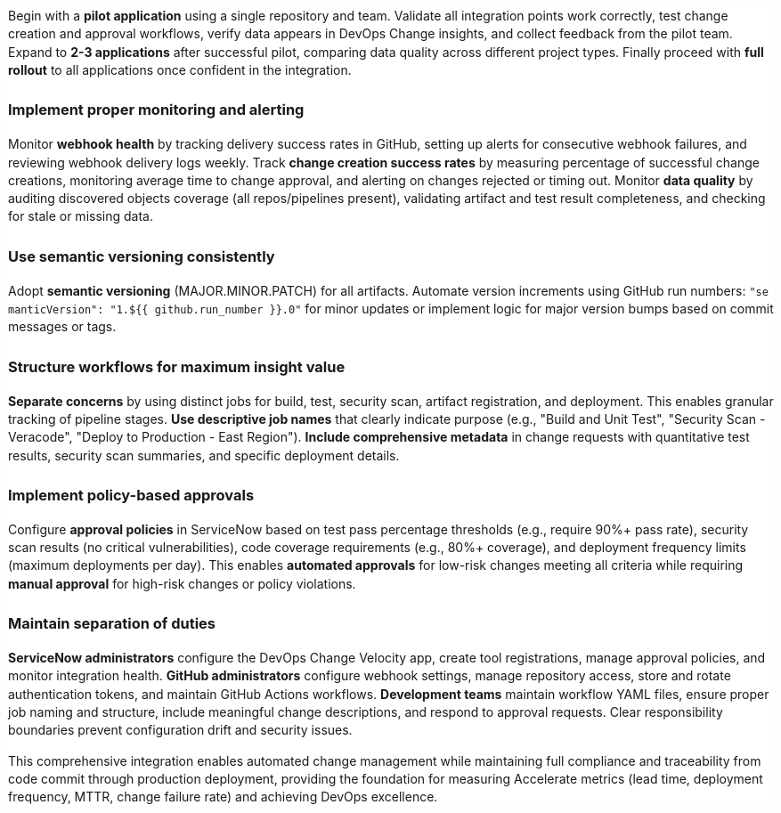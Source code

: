 Begin with a **pilot application** using a single repository and team. Validate all integration points work correctly, test change creation and approval workflows, verify data appears in DevOps Change insights, and collect feedback from the pilot team. Expand to **2-3 applications** after successful pilot, comparing data quality across different project types. Finally proceed with **full rollout** to all applications once confident in the integration.

### Implement proper monitoring and alerting

Monitor **webhook health** by tracking delivery success rates in GitHub, setting up alerts for consecutive webhook failures, and reviewing webhook delivery logs weekly. Track **change creation success rates** by measuring percentage of successful change creations, monitoring average time to change approval, and alerting on changes rejected or timing out. Monitor **data quality** by auditing discovered objects coverage (all repos/pipelines present), validating artifact and test result completeness, and checking for stale or missing data.

### Use semantic versioning consistently

Adopt **semantic versioning** (MAJOR.MINOR.PATCH) for all artifacts. Automate version increments using GitHub run numbers: `"semanticVersion": "1.${{ github.run_number }}.0"` for minor updates or implement logic for major version bumps based on commit messages or tags.

### Structure workflows for maximum insight value

**Separate concerns** by using distinct jobs for build, test, security scan, artifact registration, and deployment. This enables granular tracking of pipeline stages. **Use descriptive job names** that clearly indicate purpose (e.g., "Build and Unit Test", "Security Scan - Veracode", "Deploy to Production - East Region"). **Include comprehensive metadata** in change requests with quantitative test results, security scan summaries, and specific deployment details.

### Implement policy-based approvals

Configure **approval policies** in ServiceNow based on test pass percentage thresholds (e.g., require 90%+ pass rate), security scan results (no critical vulnerabilities), code coverage requirements (e.g., 80%+ coverage), and deployment frequency limits (maximum deployments per day). This enables **automated approvals** for low-risk changes meeting all criteria while requiring **manual approval** for high-risk changes or policy violations.

### Maintain separation of duties

**ServiceNow administrators** configure the DevOps Change Velocity app, create tool registrations, manage approval policies, and monitor integration health. **GitHub administrators** configure webhook settings, manage repository access, store and rotate authentication tokens, and maintain GitHub Actions workflows. **Development teams** maintain workflow YAML files, ensure proper job naming and structure, include meaningful change descriptions, and respond to approval requests. Clear responsibility boundaries prevent configuration drift and security issues.

This comprehensive integration enables automated change management while maintaining full compliance and traceability from code commit through production deployment, providing the foundation for measuring Accelerate metrics (lead time, deployment frequency, MTTR, change failure rate) and achieving DevOps excellence.